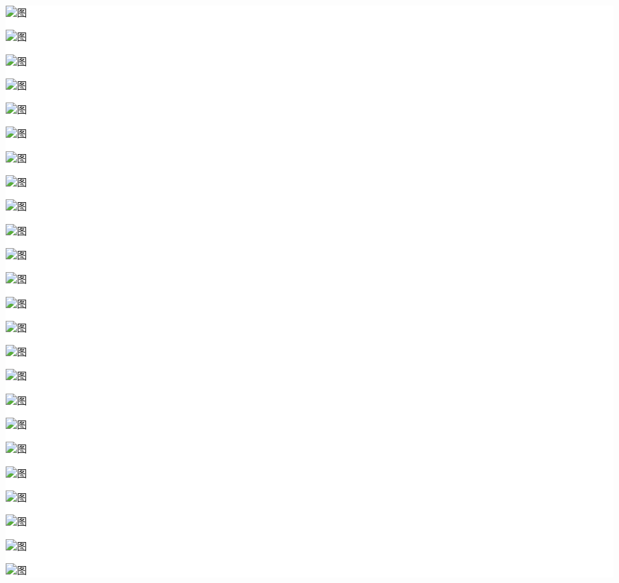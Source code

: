 ![图](http://news.nankai.edu.cn/ywsd/system/2022/10/09/0)

![图](http://news.nankai.edu.cn/)

![图](http://news.nankai.edu.cn/ywsd/system/2022/10/09/3)

![图](http://news.nankai.edu.cn/ywsd/system/2022/10/09/0)

![图](http://news.nankai.edu.cn/ywsd/system/2022/10/09/0)

![图](http://news.nankai.edu.cn/)

![图](http://news.nankai.edu.cn/ywsd/system/2022/10/09/c)

![图](http://news.nankai.edu.cn/ywsd/system/2022/10/09/i)

![图](http://news.nankai.edu.cn/ywsd/system/2022/10/09/p)

![图](http://news.nankai.edu.cn/)

![图](http://news.nankai.edu.cn/ywsd/system/2022/10/09/n)

![图](http://news.nankai.edu.cn/ywsd/system/2022/10/09/c)

![图](http://news.nankai.edu.cn/ywsd/system/2022/10/09/)

![图](http://news.nankai.edu.cn/ywsd/system/2022/10/09/u)

![图](http://news.nankai.edu.cn/ywsd/system/2022/10/09/d)

![图](http://news.nankai.edu.cn/ywsd/system/2022/10/09/e)

![图](http://news.nankai.edu.cn/ywsd/system/2022/10/09/)

![图](http://news.nankai.edu.cn/ywsd/system/2022/10/09/i)

![图](http://news.nankai.edu.cn/ywsd/system/2022/10/09/a)

![图](http://news.nankai.edu.cn/ywsd/system/2022/10/09/k)

![图](http://news.nankai.edu.cn/ywsd/system/2022/10/09/n)

![图](http://news.nankai.edu.cn/ywsd/system/2022/10/09/a)

![图](http://news.nankai.edu.cn/ywsd/system/2022/10/09/n)

![图](http://news.nankai.edu.cn/ywsd/system/2022/10/09/)
